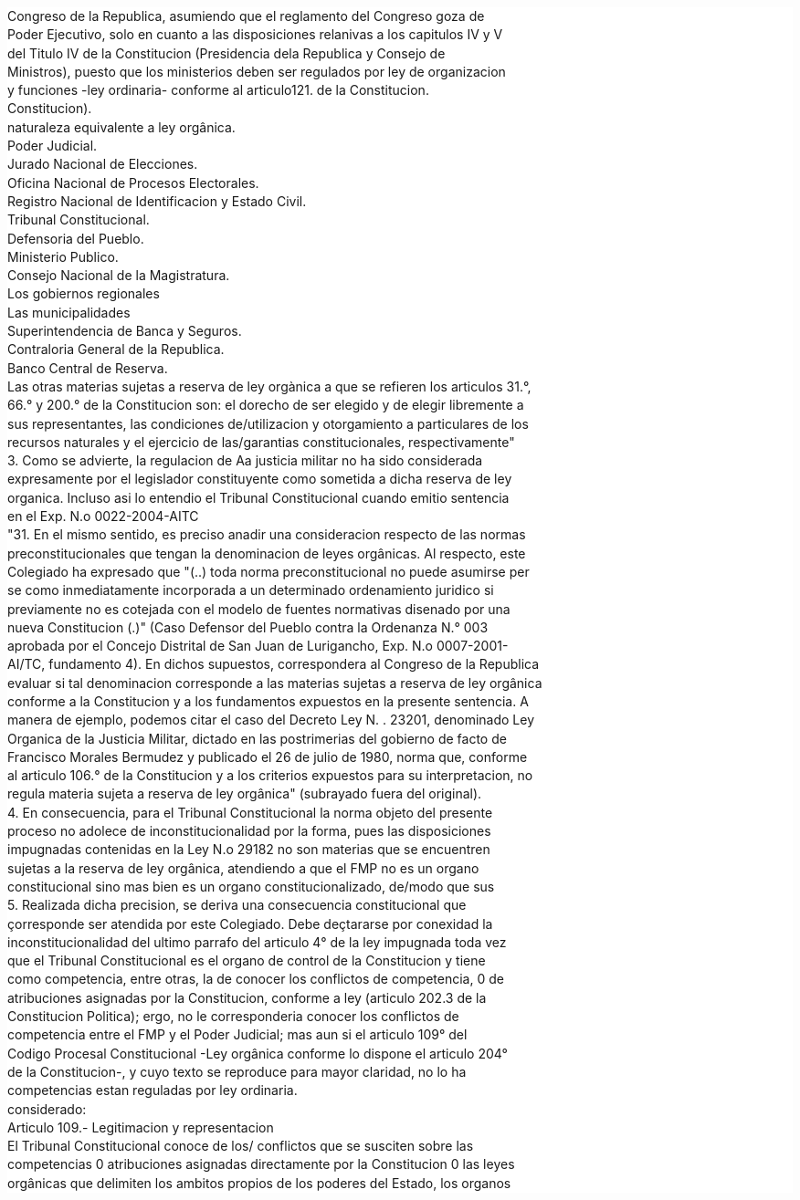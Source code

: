 Congreso de la Republica, asumiendo que el reglamento del Congreso goza de  
Poder Ejecutivo, solo en cuanto a las disposiciones relanivas a los capitulos IV y V  
del Titulo IV de la Constitucion (Presidencia dela Republica y Consejo de  
Ministros), puesto que los ministerios deben ser regulados por ley de organizacion  
y funciones -ley ordinaria- conforme al articulo121. de la Constitucion.  
Constitucion).  
naturaleza equivalente a ley orgânica.  
Poder Judicial.  
Jurado Nacional de Elecciones.  
Oficina Nacional de Procesos Electorales.  
Registro Nacional de Identificacion y Estado Civil.  
Tribunal Constitucional.  
Defensoria del Pueblo.  
Ministerio Publico.  
Consejo Nacional de la Magistratura.  
Los gobiernos regionales  
Las municipalidades  
Superintendencia de Banca y Seguros.  
Contraloria General de la Republica.  
Banco Central de Reserva.  
Las otras materias sujetas a reserva de ley orgànica a que se refieren los articulos 31.°,  
66.° y 200.° de la Constitucion son: el dorecho de ser elegido y de elegir libremente a  
sus representantes, las condiciones de/utilizacion y otorgamiento a particulares de los  
recursos naturales y el ejercicio de las/garantias constitucionales, respectivamente"  
3. Como se advierte, la regulacion de Aa justicia militar no ha sido considerada  
expresamente por el legislador constituyente como sometida a dicha reserva de ley  
organica. Incluso asi lo entendio el Tribunal Constitucional cuando emitio sentencia  
en el Exp. N.o 0022-2004-AITC  
"31. En el mismo sentido, es preciso anadir una consideracion respecto de las normas  
preconstitucionales que tengan la denominacion de leyes orgânicas. Al respecto, este  
Colegiado ha expresado que "(..) toda norma preconstitucional no puede asumirse per  
se como inmediatamente incorporada a un determinado ordenamiento juridico si  
previamente no es cotejada con el modelo de fuentes normativas disenado por una  
nueva Constitucion (.)" (Caso Defensor del Pueblo contra la Ordenanza N.° 003  
aprobada por el Concejo Distrital de San Juan de Lurigancho, Exp. N.o 0007-2001-  
AI/TC, fundamento 4). En dichos supuestos, correspondera al Congreso de la Republica  
evaluar si tal denominacion corresponde a las materias sujetas a reserva de ley orgânica  
conforme a la Constitucion y a los fundamentos expuestos en la presente sentencia. A  
manera de ejemplo, podemos citar el caso del Decreto Ley N. . 23201, denominado Ley  
Organica de la Justicia Militar, dictado en las postrimerias del gobierno de facto de  
Francisco Morales Bermudez y publicado el 26 de julio de 1980, norma que, conforme  
al articulo 106.° de la Constitucion y a los criterios expuestos para su interpretacion, no  
regula materia sujeta a reserva de ley orgânica" (subrayado fuera del original).  
4. En consecuencia, para el Tribunal Constitucional la norma objeto del presente  
proceso no adolece de inconstitucionalidad por la forma, pues las disposiciones  
impugnadas contenidas en la Ley N.o 29182 no son materias que se encuentren  
sujetas a la reserva de ley orgânica, atendiendo a que el FMP no es un organo  
constitucional sino mas bien es un organo constitucionalizado, de/modo que sus  
5. Realizada dicha precision, se deriva una consecuencia constitucional que  
çorresponde ser atendida por este Colegiado. Debe deçtararse por conexidad la  
inconstitucionalidad del ultimo parrafo del articulo 4° de la ley impugnada toda vez  
que el Tribunal Constitucional es el organo de control de la Constitucion y tiene  
como competencia, entre otras, la de conocer los conflictos de competencia, 0 de  
atribuciones asignadas por la Constitucion, conforme a ley (articulo 202.3 de la  
Constitucion Politica); ergo, no le corresponderia conocer los conflictos de  
competencia entre el FMP y el Poder Judicial; mas aun si el articulo 109° del  
Codigo Procesal Constitucional -Ley orgânica conforme lo dispone el articulo 204°  
de la Constitucion-, y cuyo texto se reproduce para mayor claridad, no lo ha  
competencias estan reguladas por ley ordinaria.  
considerado:  
Articulo 109.- Legitimacion y representacion  
El Tribunal Constitucional conoce de los/ conflictos que se susciten sobre las  
competencias 0 atribuciones asignadas directamente por la Constitucion 0 las leyes  
orgânicas que delimiten los ambitos propios de los poderes del Estado, los organos  